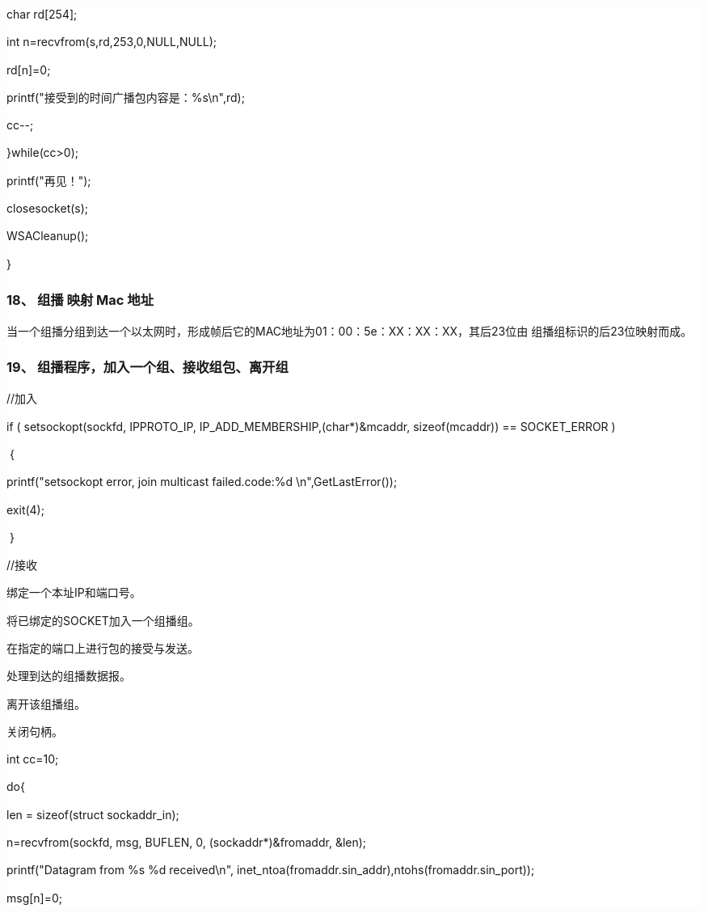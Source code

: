   char rd[254];

  int n=recvfrom(s,rd,253,0,NULL,NULL);

  rd[n]=0;

  printf("接受到的时间广播包内容是：%s\n",rd);

  cc--;

}while(cc>0);

printf("再见！");

closesocket(s);

WSACleanup();

}

###  18、  组播   映射  Mac  地址 

当一个组播分组到达一个以太网时，形成帧后它的MAC地址为01：00：5e：XX：XX：XX，其后23位由 组播组标识的后23位映射而成。

###  19、  组播程序，加入一个组、接收组包、离开组 

//加入

if ( setsockopt(sockfd, IPPROTO_IP, IP_ADD_MEMBERSHIP,(char*)&mcaddr, sizeof(mcaddr)) == SOCKET_ERROR ) 

​     {

   printf("setsockopt error, join multicast failed.code:%d \n",GetLastError());

   exit(4);

​     }

//接收

绑定一个本址IP和端口号。

将已绑定的SOCKET加入一个组播组。

在指定的端口上进行包的接受与发送。

处理到达的组播数据报。

离开该组播组。

关闭句柄。

int cc=10;

do{

len = sizeof(struct sockaddr_in);

n=recvfrom(sockfd, msg, BUFLEN, 0, (sockaddr*)&fromaddr, &len); 

printf("Datagram from %s %d received\n", inet_ntoa(fromaddr.sin_addr),ntohs(fromaddr.sin_port));

msg[n]=0;
